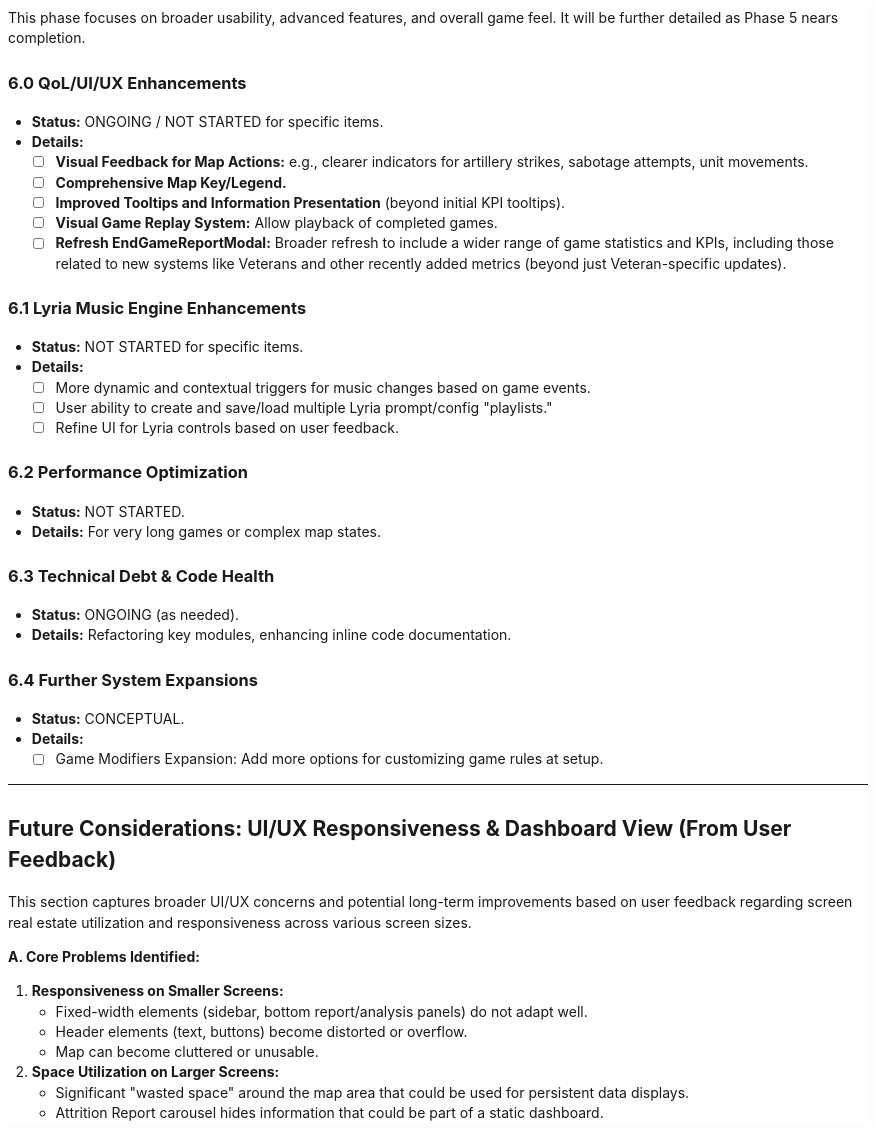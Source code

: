 This phase focuses on broader usability, advanced features, and overall game feel. It will be further detailed as Phase 5 nears completion.

### 6.0 QoL/UI/UX Enhancements
*   **Status:** ONGOING / NOT STARTED for specific items.
*   **Details:**
    *   [ ] **Visual Feedback for Map Actions:** e.g., clearer indicators for artillery strikes, sabotage attempts, unit movements.
    *   [ ] **Comprehensive Map Key/Legend.**
    *   [ ] **Improved Tooltips and Information Presentation** (beyond initial KPI tooltips).
    *   [ ] **Visual Game Replay System:** Allow playback of completed games.
    *   [ ] **Refresh EndGameReportModal:** Broader refresh to include a wider range of game statistics and KPIs, including those related to new systems like Veterans and other recently added metrics (beyond just Veteran-specific updates).

### 6.1 Lyria Music Engine Enhancements
*   **Status:** NOT STARTED for specific items.
*   **Details:**
    *   [ ] More dynamic and contextual triggers for music changes based on game events.
    *   [ ] User ability to create and save/load multiple Lyria prompt/config "playlists."
    *   [ ] Refine UI for Lyria controls based on user feedback.

### 6.2 Performance Optimization
*   **Status:** NOT STARTED.
*   **Details:** For very long games or complex map states.

### 6.3 Technical Debt & Code Health
*   **Status:** ONGOING (as needed).
*   **Details:** Refactoring key modules, enhancing inline code documentation.

### 6.4 Further System Expansions
*   **Status:** CONCEPTUAL.
*   **Details:**
    *   [ ] Game Modifiers Expansion: Add more options for customizing game rules at setup.

---

## Future Considerations: UI/UX Responsiveness & Dashboard View (From User Feedback)

This section captures broader UI/UX concerns and potential long-term improvements based on user feedback regarding screen real estate utilization and responsiveness across various screen sizes.

**A. Core Problems Identified:**
1.  **Responsiveness on Smaller Screens:**
    *   Fixed-width elements (sidebar, bottom report/analysis panels) do not adapt well.
    *   Header elements (text, buttons) become distorted or overflow.
    *   Map can become cluttered or unusable.
2.  **Space Utilization on Larger Screens:**
    *   Significant "wasted space" around the map area that could be used for persistent data displays.
    *   Attrition Report carousel hides information that could be part of a static dashboard.
